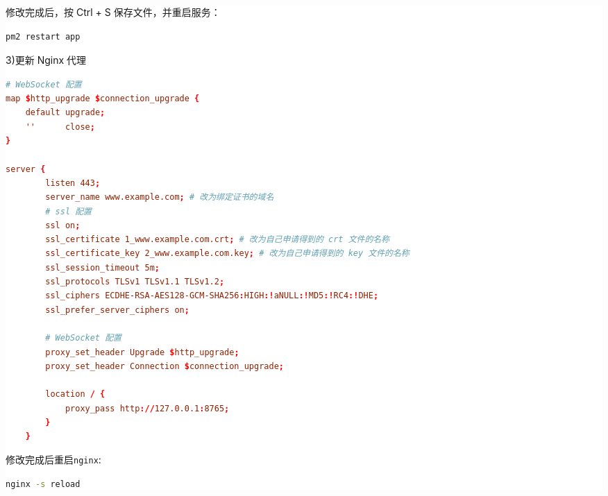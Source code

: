 修改完成后，按 Ctrl + S 保存文件，并重启服务：
``` bash
pm2 restart app
```

3)更新 Nginx 代理
``` conf
# WebSocket 配置
map $http_upgrade $connection_upgrade {
    default upgrade;
    ''      close;
}

server {
        listen 443;
        server_name www.example.com; # 改为绑定证书的域名
        # ssl 配置
        ssl on;
        ssl_certificate 1_www.example.com.crt; # 改为自己申请得到的 crt 文件的名称
        ssl_certificate_key 2_www.example.com.key; # 改为自己申请得到的 key 文件的名称
        ssl_session_timeout 5m;
        ssl_protocols TLSv1 TLSv1.1 TLSv1.2;
        ssl_ciphers ECDHE-RSA-AES128-GCM-SHA256:HIGH:!aNULL:!MD5:!RC4:!DHE;
        ssl_prefer_server_ciphers on;

        # WebSocket 配置
        proxy_set_header Upgrade $http_upgrade;
        proxy_set_header Connection $connection_upgrade;

        location / {
            proxy_pass http://127.0.0.1:8765;
        }
    }
```
修改完成后重启``nginx``:
``` bash
nginx -s reload
```